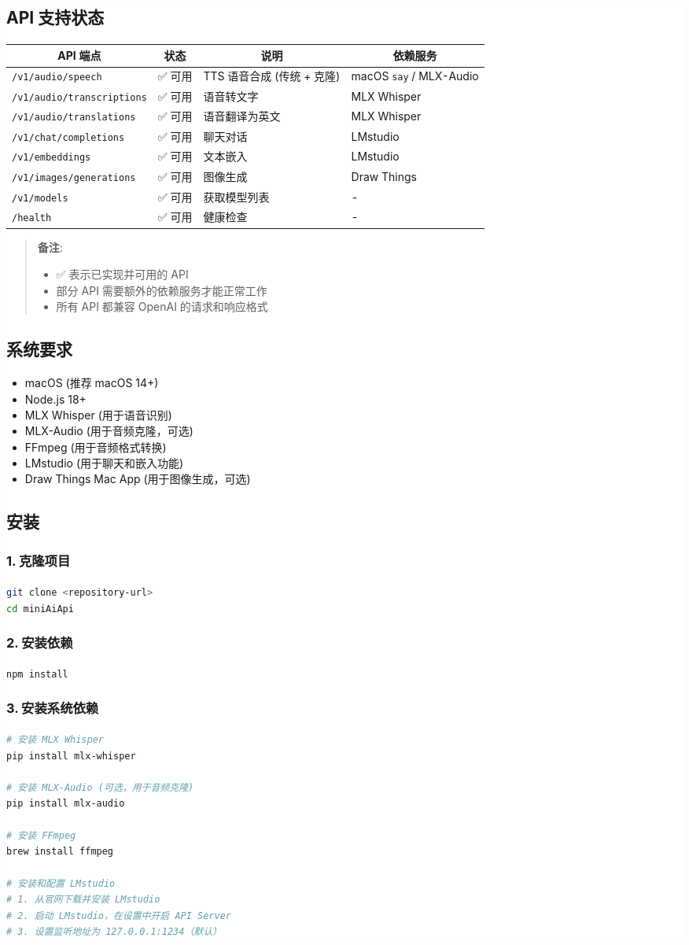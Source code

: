 ## API 支持状态

| API 端点 | 状态 | 说明 | 依赖服务 |
|---------|------|------|---------|
| `/v1/audio/speech` | ✅ 可用 | TTS 语音合成 (传统 + 克隆) | macOS `say` / MLX-Audio |
| `/v1/audio/transcriptions` | ✅ 可用 | 语音转文字 | MLX Whisper |
| `/v1/audio/translations` | ✅ 可用 | 语音翻译为英文 | MLX Whisper |
| `/v1/chat/completions` | ✅ 可用 | 聊天对话 | LMstudio |
| `/v1/embeddings` | ✅ 可用 | 文本嵌入 | LMstudio |
| `/v1/images/generations` | ✅ 可用 | 图像生成 | Draw Things |
| `/v1/models` | ✅ 可用 | 获取模型列表 | - |
| `/health` | ✅ 可用 | 健康检查 | - |

> **备注**: 
> - ✅ 表示已实现并可用的 API
> - 部分 API 需要额外的依赖服务才能正常工作
> - 所有 API 都兼容 OpenAI 的请求和响应格式

## 系统要求

- macOS (推荐 macOS 14+)
- Node.js 18+
- MLX Whisper (用于语音识别)
- MLX-Audio (用于音频克隆，可选)
- FFmpeg (用于音频格式转换)
- LMstudio (用于聊天和嵌入功能)
- Draw Things Mac App (用于图像生成，可选)

## 安装

### 1. 克隆项目

```bash
git clone <repository-url>
cd miniAiApi
```

### 2. 安装依赖

```bash
npm install
```

### 3. 安装系统依赖

```bash
# 安装 MLX Whisper
pip install mlx-whisper

# 安装 MLX-Audio (可选，用于音频克隆)
pip install mlx-audio

# 安装 FFmpeg
brew install ffmpeg

# 安装和配置 LMstudio
# 1. 从官网下载并安装 LMstudio
# 2. 启动 LMstudio，在设置中开启 API Server
# 3. 设置监听地址为 127.0.0.1:1234（默认）
```